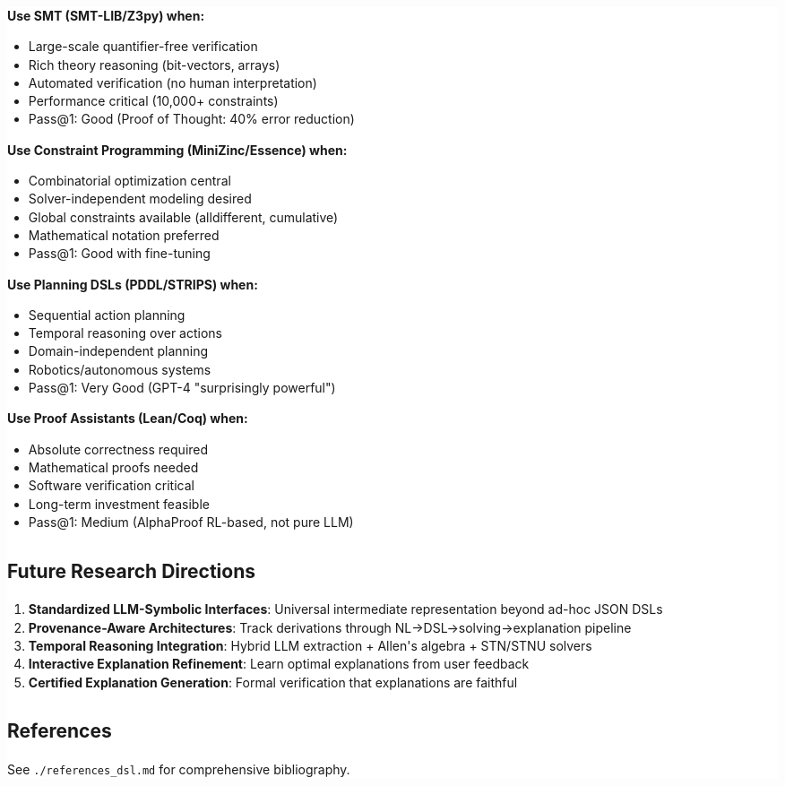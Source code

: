 **Use SMT (SMT-LIB/Z3py) when:**
- Large-scale quantifier-free verification
- Rich theory reasoning (bit-vectors, arrays)
- Automated verification (no human interpretation)
- Performance critical (10,000+ constraints)
- Pass@1: Good (Proof of Thought: 40% error reduction)

**Use Constraint Programming (MiniZinc/Essence) when:**
- Combinatorial optimization central
- Solver-independent modeling desired
- Global constraints available (alldifferent, cumulative)
- Mathematical notation preferred
- Pass@1: Good with fine-tuning

**Use Planning DSLs (PDDL/STRIPS) when:**
- Sequential action planning
- Temporal reasoning over actions
- Domain-independent planning
- Robotics/autonomous systems
- Pass@1: Very Good (GPT-4 "surprisingly powerful")

**Use Proof Assistants (Lean/Coq) when:**
- Absolute correctness required
- Mathematical proofs needed
- Software verification critical
- Long-term investment feasible
- Pass@1: Medium (AlphaProof RL-based, not pure LLM)

## Future Research Directions

1. **Standardized LLM-Symbolic Interfaces**: Universal intermediate representation beyond ad-hoc JSON DSLs
2. **Provenance-Aware Architectures**: Track derivations through NL→DSL→solving→explanation pipeline
3. **Temporal Reasoning Integration**: Hybrid LLM extraction + Allen's algebra + STN/STNU solvers
4. **Interactive Explanation Refinement**: Learn optimal explanations from user feedback
5. **Certified Explanation Generation**: Formal verification that explanations are faithful

## References

See `./references_dsl.md` for comprehensive bibliography.
